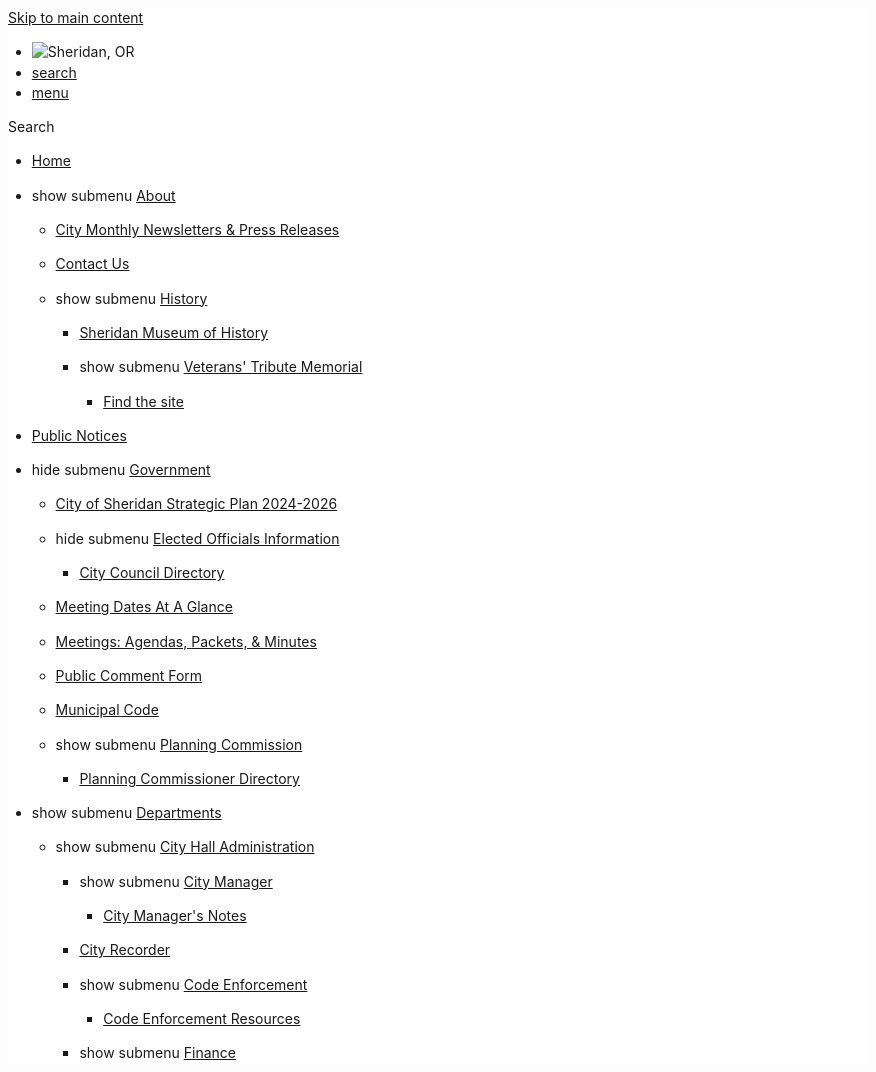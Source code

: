[Skip to main content](https://www.cityofsheridanor.com/index.asp?SEC=B19A9C37-B4C2-439E-8EC4-D2B0F028C1D2&DE=C8E4E791-D692-4669-B813-E31732C10F7A%2F)

- ![Sheridan, OR](https://www.cityofsheridanor.com/repository/designs/templates/GO_sheridan-or_resp/images/title.png)
- [search](https://www.cityofsheridanor.com/index.asp?SEC=B19A9C37-B4C2-439E-8EC4-D2B0F028C1D2&DE=C8E4E791-D692-4669-B813-E31732C10F7A)
- [menu](https://www.cityofsheridanor.com/index.asp?SEC=B19A9C37-B4C2-439E-8EC4-D2B0F028C1D2&DE=C8E4E791-D692-4669-B813-E31732C10F7A)

Search

- [Home](https://www.cityofsheridanor.com)
- show submenu [About](https://www.cityofsheridanor.com/about)
  
  - [City Monthly Newsletters &amp; Press Releases](https://www.cityofsheridanor.com/newsletters)
  - [Contact Us](https://www.cityofsheridanor.com/contact)
  - show submenu [History](https://www.cityofsheridanor.com/history)
    
    - [Sheridan Museum of History](https://www.cityofsheridanor.com/index.asp?SEC=C42C5FD7-D2D5-446F-8316-E2241C4DC50F)
    - show submenu [Veterans' Tribute Memorial](https://www.cityofsheridanor.com/index.asp?SEC=714831C4-5151-4843-97B0-E07CF6684C53)
      
      - [Find the site](https://www.cityofsheridanor.com/index.asp?SEC=E9F985E6-39E0-4C0E-8E44-0E30EE4ED294)
- [Public Notices](https://www.cityofsheridanor.com/index.asp?SEC=ADBC1BFB-86B6-448A-AD3A-03318AC6C334)
- hide submenu [Government](https://www.cityofsheridanor.com/government)
  
  - [City of Sheridan Strategic Plan 2024-2026](https://www.cityofsheridanor.com/index.asp?SEC=D9FCD0DA-AA1E-4F13-9DA6-7DFD0CD96CCD)
  - hide submenu [Elected Officials Information](https://www.cityofsheridanor.com/council)
    
    - [City Council Directory](https://www.cityofsheridanor.com/index.asp?SEC=B19A9C37-B4C2-439E-8EC4-D2B0F028C1D2)
  - [Meeting Dates At A Glance](https://www.cityofsheridanor.com/at_a_glance)
  - [Meetings: Agendas, Packets, &amp; Minutes](https://www.cityofsheridanor.com/index.asp?SEC=625F32A8-86F0-4D88-8BCA-423C24C2BEA0)
  - [Public Comment Form](https://www.cityofsheridanor.com/public-comment)
  - [Municipal Code](https://www.cityofsheridanor.com/code)
  - show submenu [Planning Commission](https://www.cityofsheridanor.com/planning-commission)
    
    - [Planning Commissioner Directory](https://www.cityofsheridanor.com/index.asp?SEC=BC8569AB-CC9D-4D4C-AF0D-203661055E3C)
- show submenu [Departments](https://www.cityofsheridanor.com/departments)
  
  - show submenu [City Hall Administration](https://www.cityofsheridanor.com/administration)
    
    - show submenu [City Manager](https://www.cityofsheridanor.com/city-manager)
      
      - [City Manager's Notes](https://www.cityofsheridanor.com/index.asp?SEC=FAB6664F-76A7-425B-9E00-ACC96F00D2A8)
    - [City Recorder](https://www.cityofsheridanor.com/city-recorder)
    - show submenu [Code Enforcement](https://www.cityofsheridanor.com/code-enforcement)
      
      - [Code Enforcement Resources](https://www.cityofsheridanor.com/index.asp?SEC=6EFC4FA4-643B-4451-BE2D-653617B630E4)
    - show submenu [Finance](https://www.cityofsheridanor.com/finance)
      